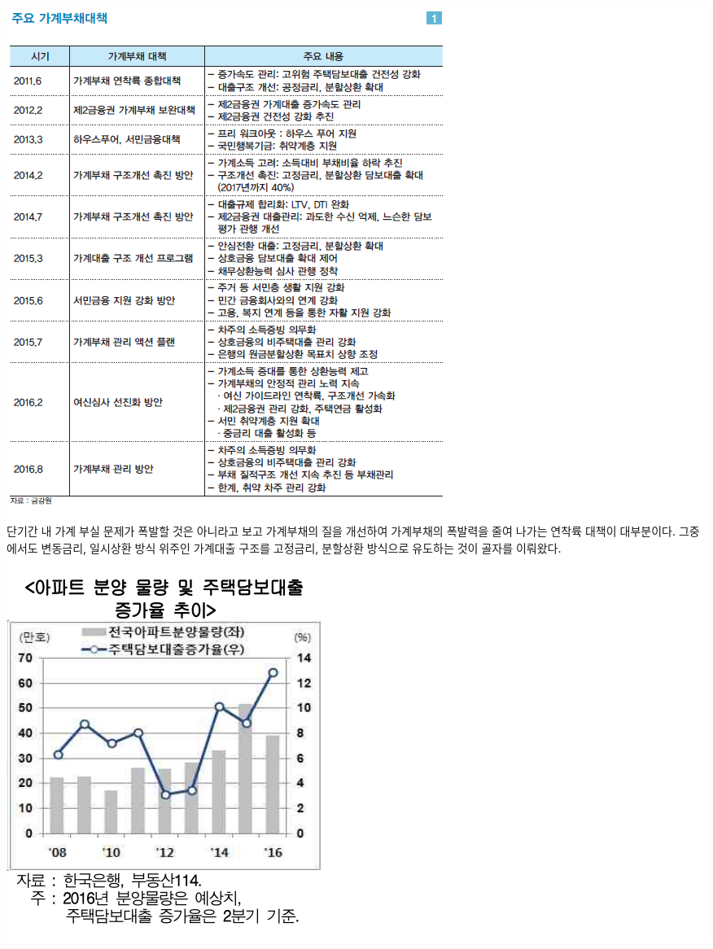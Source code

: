 ![주요가계부채정책](https://github.com/datalater/hamancho_study/blob/master/images/%EC%A3%BC%EC%9A%94%EA%B0%80%EA%B3%84%EB%B6%80%EC%B1%84%EC%A0%95%EC%B1%85.PNG?raw=true)

단기간 내 가계 부실 문제가 폭발할 것은 아니라고 보고 가계부채의 질을 개선하여 가계부채의 폭발력을 줄여 나가는 연착륙 대책이 대부분이다. 그중에서도 변동금리, 일시상환 방식 위주인 가계대출 구조를 고정금리, 분할상환 방식으로 유도하는 것이 골자를 이뤄왔다.

![현대경제연구원_주택물량자르기이미지](https://github.com/datalater/hamancho_study/blob/master/images/%ED%98%84%EB%8C%80%EA%B2%BD%EC%A0%9C%EC%97%B0%EA%B5%AC%EC%9B%90_%EC%95%84%ED%8C%8C%ED%8A%B8%EB%B6%84%EC%96%91%EB%AC%BC%EB%9F%89%EC%B6%94%EC%9D%B4%20(%EC%9E%90%EB%A5%B4%EA%B8%B0).png?raw=true)
